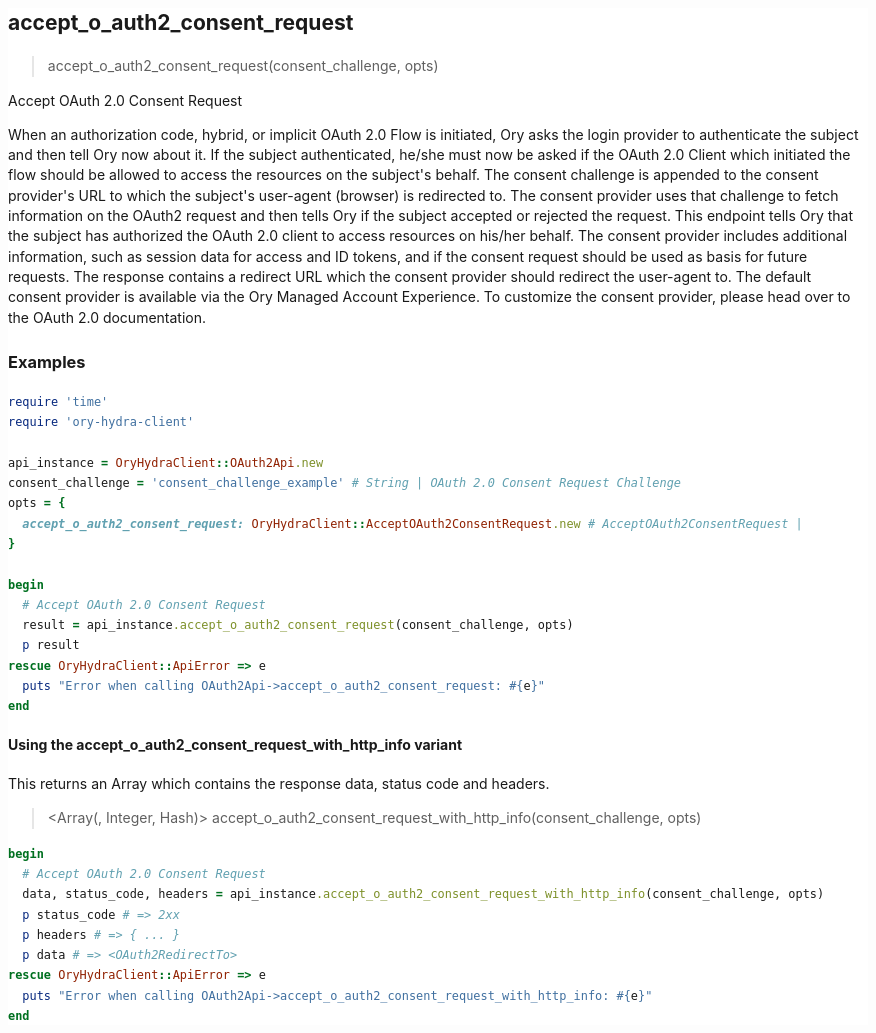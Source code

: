 
## accept_o_auth2_consent_request

> <OAuth2RedirectTo> accept_o_auth2_consent_request(consent_challenge, opts)

Accept OAuth 2.0 Consent Request

When an authorization code, hybrid, or implicit OAuth 2.0 Flow is initiated, Ory asks the login provider to authenticate the subject and then tell Ory now about it. If the subject authenticated, he/she must now be asked if the OAuth 2.0 Client which initiated the flow should be allowed to access the resources on the subject's behalf.  The consent challenge is appended to the consent provider's URL to which the subject's user-agent (browser) is redirected to. The consent provider uses that challenge to fetch information on the OAuth2 request and then tells Ory if the subject accepted or rejected the request.  This endpoint tells Ory that the subject has authorized the OAuth 2.0 client to access resources on his/her behalf. The consent provider includes additional information, such as session data for access and ID tokens, and if the consent request should be used as basis for future requests.  The response contains a redirect URL which the consent provider should redirect the user-agent to.  The default consent provider is available via the Ory Managed Account Experience. To customize the consent provider, please head over to the OAuth 2.0 documentation.

### Examples

```ruby
require 'time'
require 'ory-hydra-client'

api_instance = OryHydraClient::OAuth2Api.new
consent_challenge = 'consent_challenge_example' # String | OAuth 2.0 Consent Request Challenge
opts = {
  accept_o_auth2_consent_request: OryHydraClient::AcceptOAuth2ConsentRequest.new # AcceptOAuth2ConsentRequest | 
}

begin
  # Accept OAuth 2.0 Consent Request
  result = api_instance.accept_o_auth2_consent_request(consent_challenge, opts)
  p result
rescue OryHydraClient::ApiError => e
  puts "Error when calling OAuth2Api->accept_o_auth2_consent_request: #{e}"
end
```

#### Using the accept_o_auth2_consent_request_with_http_info variant

This returns an Array which contains the response data, status code and headers.

> <Array(<OAuth2RedirectTo>, Integer, Hash)> accept_o_auth2_consent_request_with_http_info(consent_challenge, opts)

```ruby
begin
  # Accept OAuth 2.0 Consent Request
  data, status_code, headers = api_instance.accept_o_auth2_consent_request_with_http_info(consent_challenge, opts)
  p status_code # => 2xx
  p headers # => { ... }
  p data # => <OAuth2RedirectTo>
rescue OryHydraClient::ApiError => e
  puts "Error when calling OAuth2Api->accept_o_auth2_consent_request_with_http_info: #{e}"
end
```
